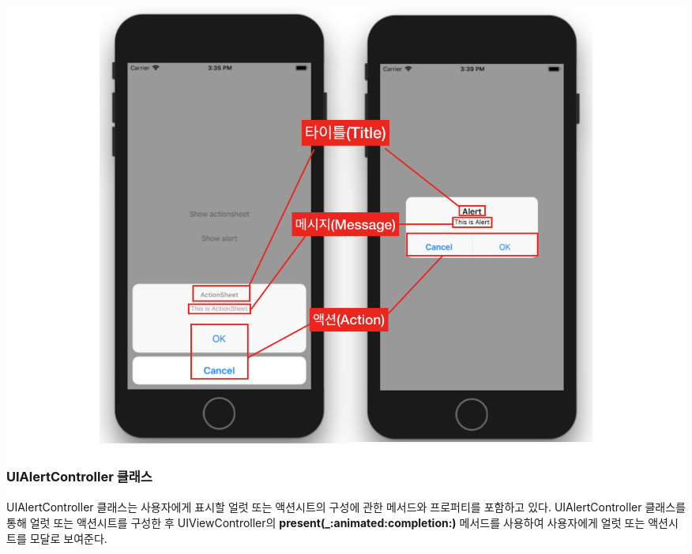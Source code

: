 <center>
<figure>
<img src="/assets/post-img/iOS/iOS2/6.png" alt="" width="80%">
</figure>
</center>


### UIAlertController 클래스

UIAlertController 클래스는 사용자에게 표시할 얼럿 또는 액션시트의 구성에 관한 메서드와 프로퍼티를 포함하고 있다. UIAlertController 클래스를 통해 얼럿 또는 액션시트를 구성한 후 UIViewController의 **present(_:animated:completion:)** 메서드를 사용하여 사용자에게 얼럿 또는 액션시트를 모달로 보여준다.

